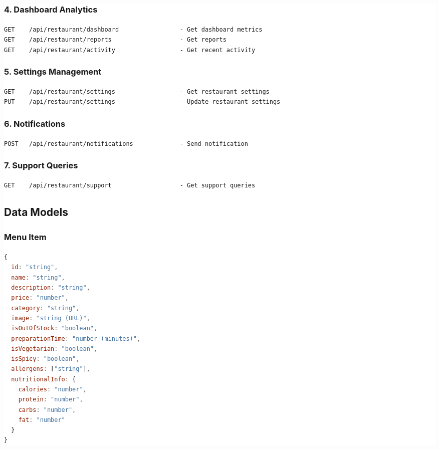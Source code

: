 ### 4. Dashboard Analytics

```
GET    /api/restaurant/dashboard                 - Get dashboard metrics
GET    /api/restaurant/reports                   - Get reports
GET    /api/restaurant/activity                  - Get recent activity
```

### 5. Settings Management

```
GET    /api/restaurant/settings                  - Get restaurant settings
PUT    /api/restaurant/settings                  - Update restaurant settings
```

### 6. Notifications

```
POST   /api/restaurant/notifications             - Send notification
```

### 7. Support Queries

```
GET    /api/restaurant/support                   - Get support queries
```

## Data Models

### Menu Item

```javascript
{
  id: "string",
  name: "string",
  description: "string",
  price: "number",
  category: "string",
  image: "string (URL)",
  isOutOfStock: "boolean",
  preparationTime: "number (minutes)",
  isVegetarian: "boolean",
  isSpicy: "boolean",
  allergens: ["string"],
  nutritionalInfo: {
    calories: "number",
    protein: "number",
    carbs: "number",
    fat: "number"
  }
}
```
